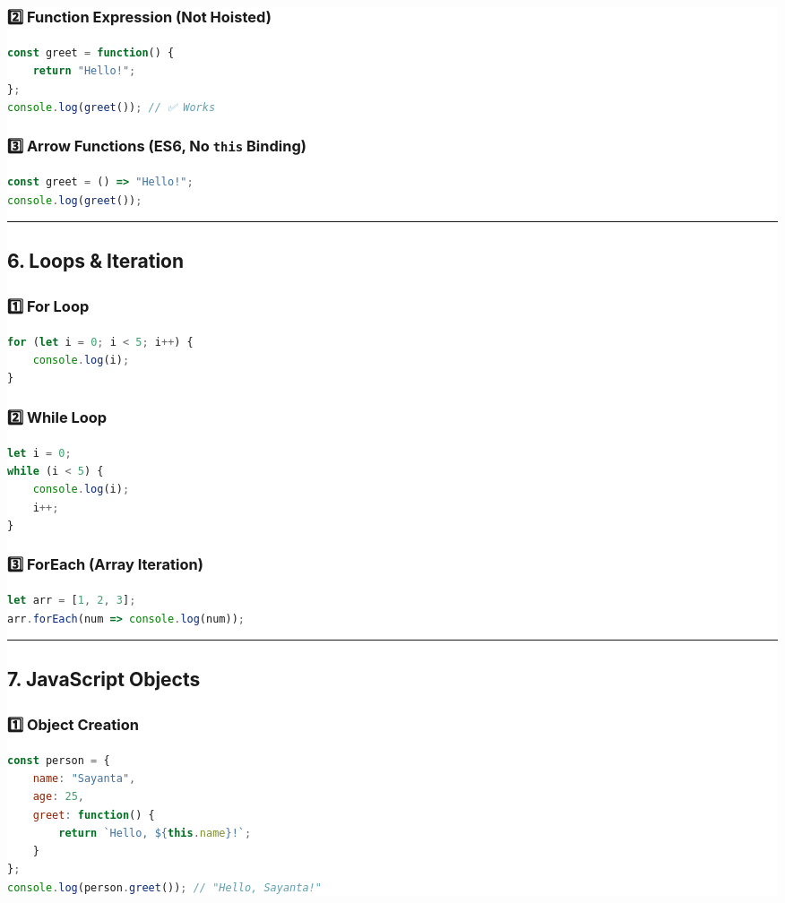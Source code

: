 ### **2️⃣ Function Expression (Not Hoisted)**

```js
const greet = function() {
    return "Hello!";
};
console.log(greet()); // ✅ Works
```

### **3️⃣ Arrow Functions (ES6, No `this` Binding)**

```js
const greet = () => "Hello!";
console.log(greet());
```

---

## **6. Loops & Iteration**

### **1️⃣ For Loop**

```js
for (let i = 0; i < 5; i++) {
    console.log(i);
}
```

### **2️⃣ While Loop**

```js
let i = 0;
while (i < 5) {
    console.log(i);
    i++;
}
```

### **3️⃣ ForEach (Array Iteration)**

```js
let arr = [1, 2, 3];
arr.forEach(num => console.log(num));
```

---

## **7. JavaScript Objects**

### **1️⃣ Object Creation**

```js
const person = {
    name: "Sayanta",
    age: 25,
    greet: function() {
        return `Hello, ${this.name}!`;
    }
};
console.log(person.greet()); // "Hello, Sayanta!"
```

